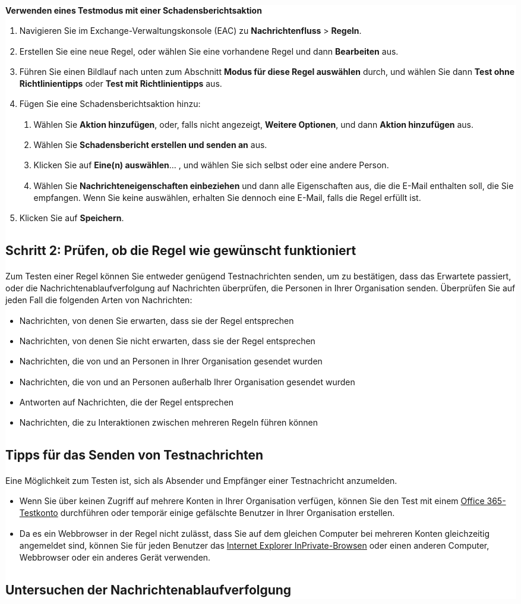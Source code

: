 **Verwenden eines Testmodus mit einer Schadensberichtsaktion**

1.  Navigieren Sie im Exchange-Verwaltungskonsole (EAC) zu **Nachrichtenfluss** \> **Regeln**.

2.  Erstellen Sie eine neue Regel, oder wählen Sie eine vorhandene Regel und dann **Bearbeiten** aus.

3.  Führen Sie einen Bildlauf nach unten zum Abschnitt **Modus für diese Regel auswählen** durch, und wählen Sie dann **Test ohne Richtlinientipps** oder **Test mit Richtlinientipps** aus.

4.  Fügen Sie eine Schadensberichtsaktion hinzu:
    
    1.  Wählen Sie **Aktion hinzufügen**, oder, falls nicht angezeigt, **Weitere Optionen**, und dann **Aktion hinzufügen** aus.
    
    2.  Wählen Sie **Schadensbericht erstellen und senden an** aus.
    
    3.  Klicken Sie auf **Eine(n) auswählen**... , und wählen Sie sich selbst oder eine andere Person.
    
    4.  Wählen Sie **Nachrichteneigenschaften einbeziehen** und dann alle Eigenschaften aus, die die E-Mail enthalten soll, die Sie empfangen. Wenn Sie keine auswählen, erhalten Sie dennoch eine E-Mail, falls die Regel erfüllt ist.

5.  Klicken Sie auf **Speichern**.

## Schritt 2: Prüfen, ob die Regel wie gewünscht funktioniert

Zum Testen einer Regel können Sie entweder genügend Testnachrichten senden, um zu bestätigen, dass das Erwartete passiert, oder die Nachrichtenablaufverfolgung auf Nachrichten überprüfen, die Personen in Ihrer Organisation senden. Überprüfen Sie auf jeden Fall die folgenden Arten von Nachrichten:

  - Nachrichten, von denen Sie erwarten, dass sie der Regel entsprechen

  - Nachrichten, von denen Sie nicht erwarten, dass sie der Regel entsprechen

  - Nachrichten, die von und an Personen in Ihrer Organisation gesendet wurden

  - Nachrichten, die von und an Personen außerhalb Ihrer Organisation gesendet wurden

  - Antworten auf Nachrichten, die der Regel entsprechen

  - Nachrichten, die zu Interaktionen zwischen mehreren Regeln führen können

## Tipps für das Senden von Testnachrichten

Eine Möglichkeit zum Testen ist, sich als Absender und Empfänger einer Testnachricht anzumelden.

  - Wenn Sie über keinen Zugriff auf mehrere Konten in Ihrer Organisation verfügen, können Sie den Test mit einem [Office 365-Testkonto](https://go.microsoft.com/fwlink/p/?linkid=402791) durchführen oder temporär einige gefälschte Benutzer in Ihrer Organisation erstellen.

  - Da es ein Webbrowser in der Regel nicht zulässt, dass Sie auf dem gleichen Computer bei mehreren Konten gleichzeitig angemeldet sind, können Sie für jeden Benutzer das [Internet Explorer InPrivate-Browsen](https://go.microsoft.com/fwlink/p/?linkid=402784) oder einen anderen Computer, Webbrowser oder ein anderes Gerät verwenden.

## Untersuchen der Nachrichtenablaufverfolgung
